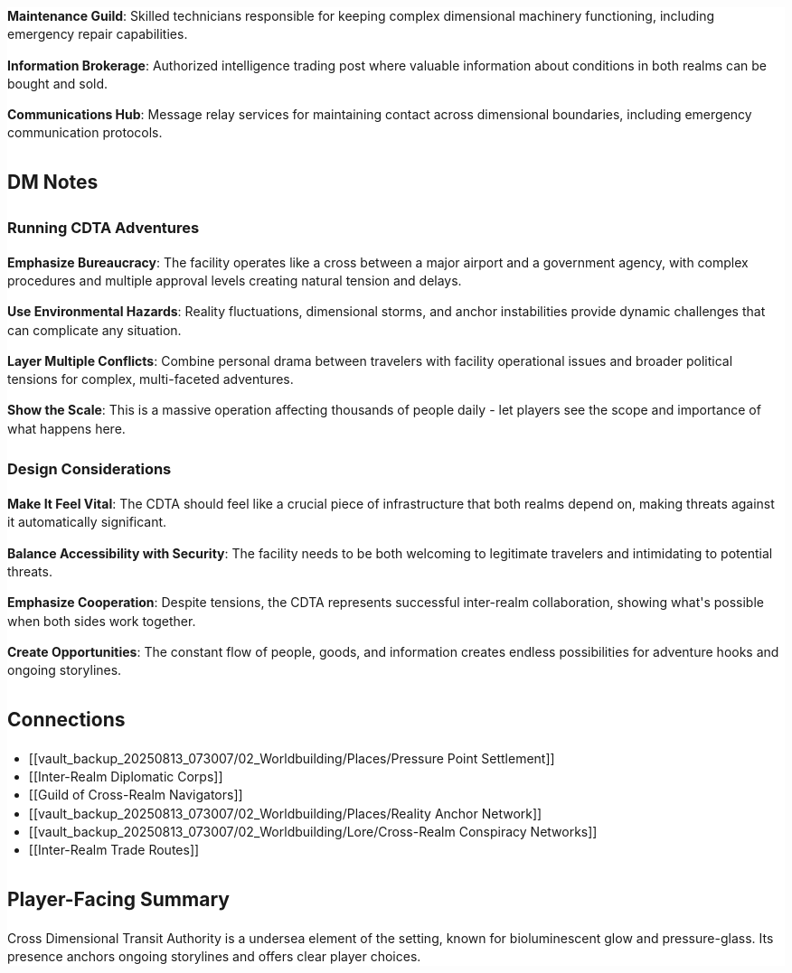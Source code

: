 **Maintenance Guild**: Skilled technicians responsible for keeping complex dimensional machinery functioning, including emergency repair capabilities.

**Information Brokerage**: Authorized intelligence trading post where valuable information about conditions in both realms can be bought and sold.

**Communications Hub**: Message relay services for maintaining contact across dimensional boundaries, including emergency communication protocols.

## DM Notes

### Running CDTA Adventures

**Emphasize Bureaucracy**: The facility operates like a cross between a major airport and a government agency, with complex procedures and multiple approval levels creating natural tension and delays.

**Use Environmental Hazards**: Reality fluctuations, dimensional storms, and anchor instabilities provide dynamic challenges that can complicate any situation.

**Layer Multiple Conflicts**: Combine personal drama between travelers with facility operational issues and broader political tensions for complex, multi-faceted adventures.

**Show the Scale**: This is a massive operation affecting thousands of people daily - let players see the scope and importance of what happens here.

### Design Considerations

**Make It Feel Vital**: The CDTA should feel like a crucial piece of infrastructure that both realms depend on, making threats against it automatically significant.

**Balance Accessibility with Security**: The facility needs to be both welcoming to legitimate travelers and intimidating to potential threats.

**Emphasize Cooperation**: Despite tensions, the CDTA represents successful inter-realm collaboration, showing what's possible when both sides work together.

**Create Opportunities**: The constant flow of people, goods, and information creates endless possibilities for adventure hooks and ongoing storylines.

## Connections

- [[vault_backup_20250813_073007/02_Worldbuilding/Places/Pressure Point Settlement]]
- [[Inter-Realm Diplomatic Corps]]
- [[Guild of Cross-Realm Navigators]]
- [[vault_backup_20250813_073007/02_Worldbuilding/Places/Reality Anchor Network]]
- [[vault_backup_20250813_073007/02_Worldbuilding/Lore/Cross-Realm Conspiracy Networks]]
- [[Inter-Realm Trade Routes]]

## Player-Facing Summary

Cross Dimensional Transit Authority is a undersea element of the setting, known for bioluminescent glow and pressure-glass. Its presence anchors ongoing storylines and offers clear player choices.
